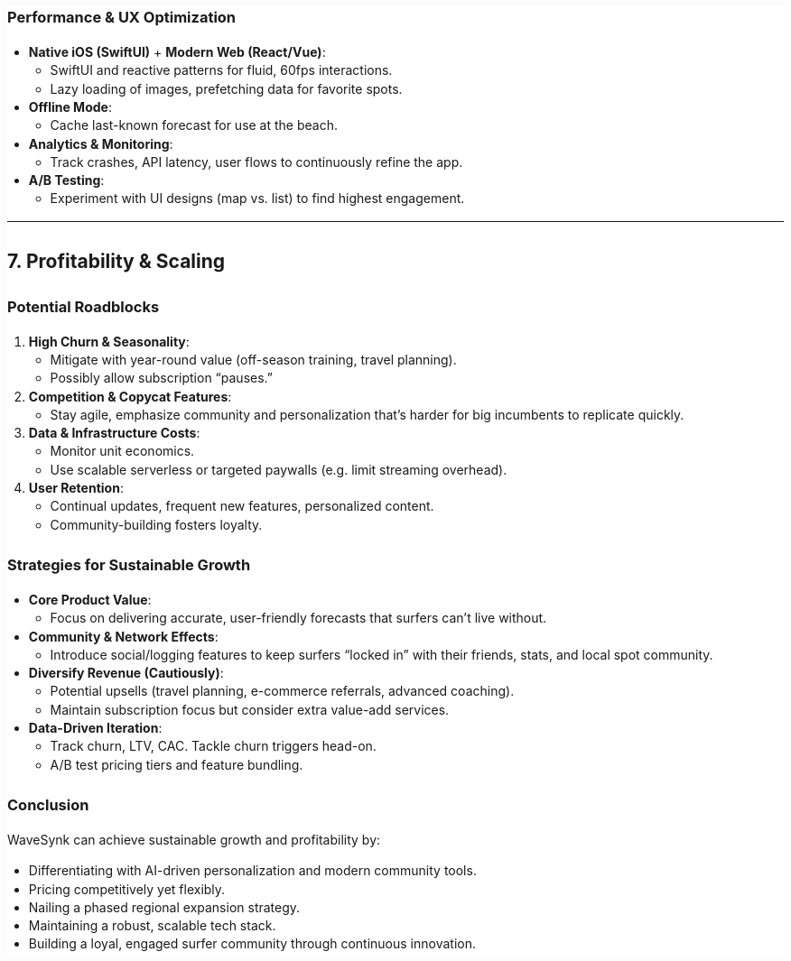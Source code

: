 ### Performance & UX Optimization
- **Native iOS (SwiftUI)** + **Modern Web (React/Vue)**:
  - SwiftUI and reactive patterns for fluid, 60fps interactions.
  - Lazy loading of images, prefetching data for favorite spots.
- **Offline Mode**:
  - Cache last-known forecast for use at the beach.
- **Analytics & Monitoring**:
  - Track crashes, API latency, user flows to continuously refine the app.
- **A/B Testing**:
  - Experiment with UI designs (map vs. list) to find highest engagement.

---

## 7. Profitability & Scaling

### Potential Roadblocks
1. **High Churn & Seasonality**: 
   - Mitigate with year-round value (off-season training, travel planning).  
   - Possibly allow subscription “pauses.”
2. **Competition & Copycat Features**: 
   - Stay agile, emphasize community and personalization that’s harder for big incumbents to replicate quickly.
3. **Data & Infrastructure Costs**: 
   - Monitor unit economics.  
   - Use scalable serverless or targeted paywalls (e.g. limit streaming overhead).
4. **User Retention**:
   - Continual updates, frequent new features, personalized content.  
   - Community-building fosters loyalty.

### Strategies for Sustainable Growth
- **Core Product Value**:
  - Focus on delivering accurate, user-friendly forecasts that surfers can’t live without.
- **Community & Network Effects**:
  - Introduce social/logging features to keep surfers “locked in” with their friends, stats, and local spot community.
- **Diversify Revenue (Cautiously)**:
  - Potential upsells (travel planning, e-commerce referrals, advanced coaching).
  - Maintain subscription focus but consider extra value-add services.
- **Data-Driven Iteration**:
  - Track churn, LTV, CAC. Tackle churn triggers head-on. 
  - A/B test pricing tiers and feature bundling.

### Conclusion
WaveSynk can achieve sustainable growth and profitability by:
- Differentiating with AI-driven personalization and modern community tools.
- Pricing competitively yet flexibly.
- Nailing a phased regional expansion strategy.
- Maintaining a robust, scalable tech stack.
- Building a loyal, engaged surfer community through continuous innovation.
